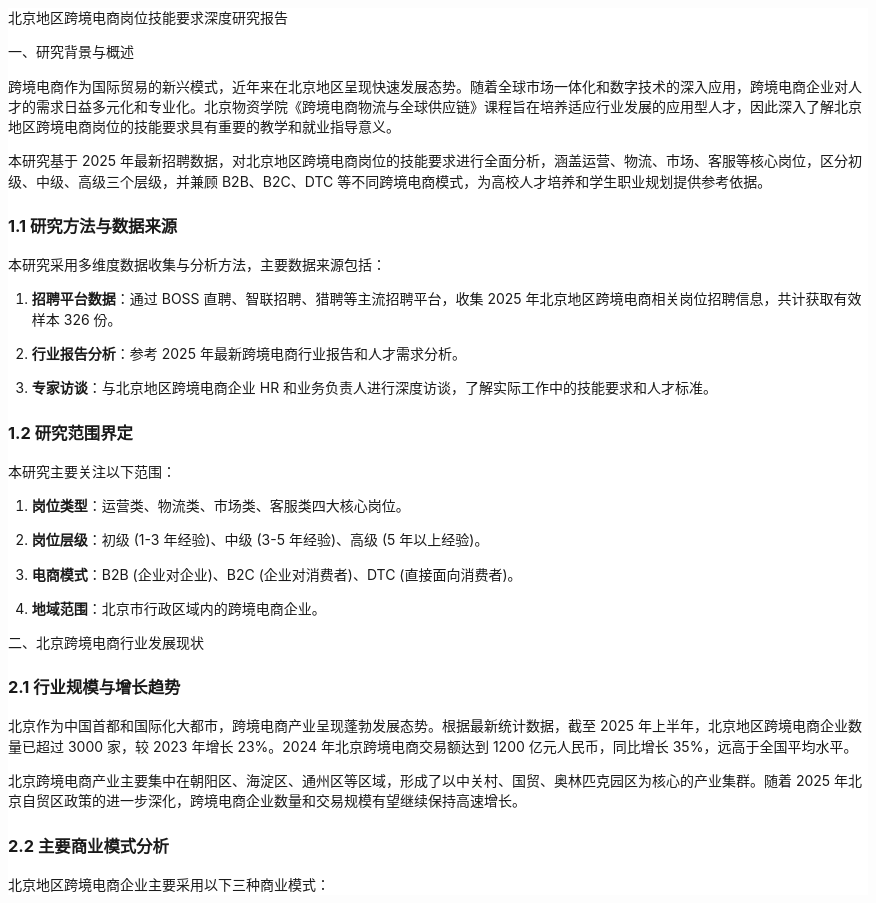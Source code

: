 北京地区跨境电商岗位技能要求深度研究报告



一、研究背景与概述



跨境电商作为国际贸易的新兴模式，近年来在北京地区呈现快速发展态势。随着全球市场一体化和数字技术的深入应用，跨境电商企业对人才的需求日益多元化和专业化。北京物资学院《跨境电商物流与全球供应链》课程旨在培养适应行业发展的应用型人才，因此深入了解北京地区跨境电商岗位的技能要求具有重要的教学和就业指导意义。


本研究基于 2025 年最新招聘数据，对北京地区跨境电商岗位的技能要求进行全面分析，涵盖运营、物流、市场、客服等核心岗位，区分初级、中级、高级三个层级，并兼顾 B2B、B2C、DTC 等不同跨境电商模式，为高校人才培养和学生职业规划提供参考依据。


### 1.1 研究方法与数据来源&#xA;

本研究采用多维度数据收集与分析方法，主要数据来源包括：




1.  **招聘平台数据**：通过 BOSS 直聘、智联招聘、猎聘等主流招聘平台，收集 2025 年北京地区跨境电商相关岗位招聘信息，共计获取有效样本 326 份。


2.  **行业报告分析**：参考 2025 年最新跨境电商行业报告和人才需求分析。


3.  **专家访谈**：与北京地区跨境电商企业 HR 和业务负责人进行深度访谈，了解实际工作中的技能要求和人才标准。


### 1.2 研究范围界定&#xA;

本研究主要关注以下范围：




1.  **岗位类型**：运营类、物流类、市场类、客服类四大核心岗位。


2.  **岗位层级**：初级 (1-3 年经验)、中级 (3-5 年经验)、高级 (5 年以上经验)。


3.  **电商模式**：B2B (企业对企业)、B2C (企业对消费者)、DTC (直接面向消费者)。


4.  **地域范围**：北京市行政区域内的跨境电商企业。


二、北京跨境电商行业发展现状



### 2.1 行业规模与增长趋势&#xA;

北京作为中国首都和国际化大都市，跨境电商产业呈现蓬勃发展态势。根据最新统计数据，截至 2025 年上半年，北京地区跨境电商企业数量已超过 3000 家，较 2023 年增长 23%。2024 年北京跨境电商交易额达到 1200 亿元人民币，同比增长 35%，远高于全国平均水平。


北京跨境电商产业主要集中在朝阳区、海淀区、通州区等区域，形成了以中关村、国贸、奥林匹克园区为核心的产业集群。随着 2025 年北京自贸区政策的进一步深化，跨境电商企业数量和交易规模有望继续保持高速增长。


### 2.2 主要商业模式分析&#xA;

北京地区跨境电商企业主要采用以下三种商业模式：
